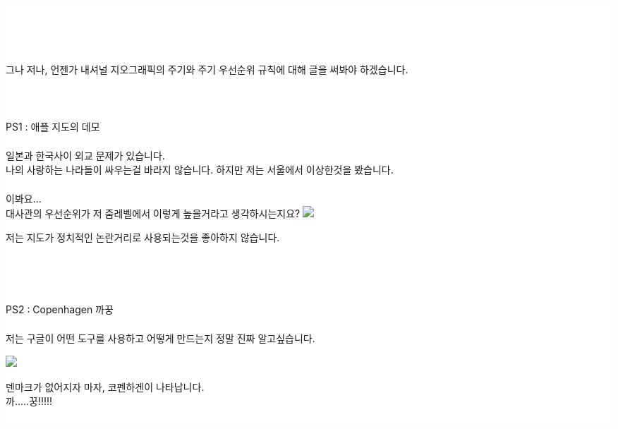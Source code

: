 <br>
<br>
<br>
<br>
그나 저나, 언젠가 내셔널 지오그래픽의 주기와 주기 우선순위 규칙에 대해 글을 써봐야 하겠습니다.
<br>
<br>
<br>
<br>
PS1 : 애플 지도의 데모<br>
<br>
일본과 한국사이 외교 문제가 있습니다.<br>
나의 사랑하는 나라들이 싸우는걸 바라지 않습니다.
하지만 저는 서울에서 이상한것을 봤습니다.<br>
<br>
이봐요...<br>
대사관의 우선순위가 저 줌레벨에서 이렇게 높을거라고 생각하시는지요?

<img src="https://github.com/pil0706/pil0706.github.io/blob/master/screenshots/positionofpois/japanese_embassy.png?raw=true">

저는 지도가 정치적인 논란거리로 사용되는것을 좋아하지 않습니다.
<br>
<br>
<br>
<br>
<br>
PS2 : Copenhagen 까꿍<br>
<br>
저는 구글이 어떤 도구를 사용하고 어떻게 만드는지 정말 진짜 알고싶습니다.<br>

<img src="https://github.com/pil0706/pil0706.github.io/blob/master/screenshots/positionofpois/copenhagen_pikabu.png?raw=true">

덴마크가 없어지자 마자, 코펜하겐이 나타납니다.<br>
까.....꿍!!!!!
<br>
<br>